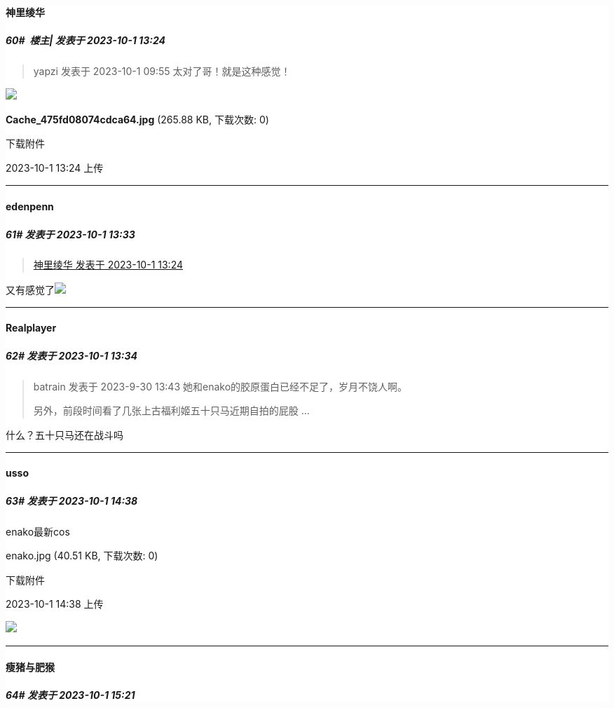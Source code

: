 ####  神里绫华  
##### 60#         楼主| 发表于 2023-10-1 13:24

<blockquote>yapzi 发表于 2023-10-1 09:55
太对了哥！就是这种感觉！</blockquote>

<img src="https://img.saraba1st.com/forum/202310/01/132407ki35cczn3rjbrc3n.jpg" referrerpolicy="no-referrer">

<strong>Cache_475fd08074cdca64.jpg</strong> (265.88 KB, 下载次数: 0)

下载附件

2023-10-1 13:24 上传


*****

####  edenpenn  
##### 61#       发表于 2023-10-1 13:33

<blockquote><a href="httphttps://bbs.saraba1st.com/2b/forum.php?mod=redirect&amp;goto=findpost&amp;pid=62584397&amp;ptid=2154957" target="_blank">神里绫华 发表于 2023-10-1 13:24</a></blockquote>
又有感觉了<img src="https://static.saraba1st.com/image/smiley/face2017/045.png" referrerpolicy="no-referrer">

*****

####  Realplayer  
##### 62#       发表于 2023-10-1 13:34

<blockquote>batrain 发表于 2023-9-30 13:43
她和enako的胶原蛋白已经不足了，岁月不饶人啊。

另外，前段时间看了几张上古福利姬五十只马近期自拍的屁股 ...</blockquote>
什么？五十只马还在战斗吗


*****

####  usso  
##### 63#       发表于 2023-10-1 14:38

enako最新cos

enako.jpg
(40.51 KB, 下载次数: 0)

下载附件

2023-10-1 14:38 上传

<img src="https://img.saraba1st.com/forum/202310/01/143833tw87skge7lfx2ug2.jpg" referrerpolicy="no-referrer">


*****

####  瘦猪与肥猴  
##### 64#       发表于 2023-10-1 15:21
